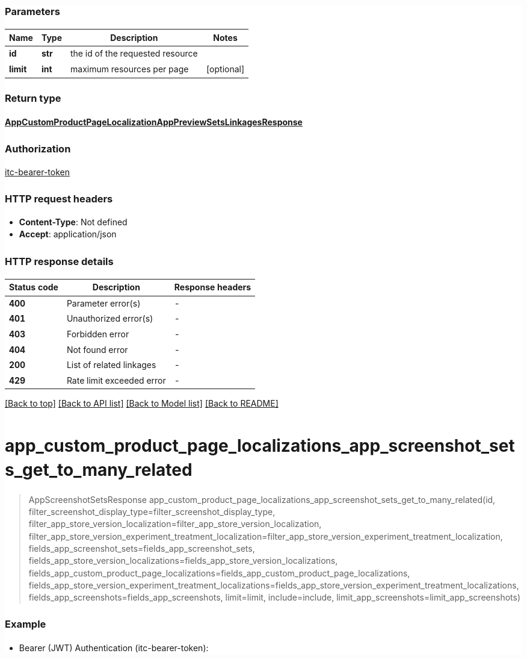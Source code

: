 

### Parameters


Name | Type | Description  | Notes
------------- | ------------- | ------------- | -------------
 **id** | **str**| the id of the requested resource | 
 **limit** | **int**| maximum resources per page | [optional] 

### Return type

[**AppCustomProductPageLocalizationAppPreviewSetsLinkagesResponse**](AppCustomProductPageLocalizationAppPreviewSetsLinkagesResponse.md)

### Authorization

[itc-bearer-token](../README.md#itc-bearer-token)

### HTTP request headers

 - **Content-Type**: Not defined
 - **Accept**: application/json

### HTTP response details

| Status code | Description | Response headers |
|-------------|-------------|------------------|
**400** | Parameter error(s) |  -  |
**401** | Unauthorized error(s) |  -  |
**403** | Forbidden error |  -  |
**404** | Not found error |  -  |
**200** | List of related linkages |  -  |
**429** | Rate limit exceeded error |  -  |

[[Back to top]](#) [[Back to API list]](../README.md#documentation-for-api-endpoints) [[Back to Model list]](../README.md#documentation-for-models) [[Back to README]](../README.md)

# **app_custom_product_page_localizations_app_screenshot_sets_get_to_many_related**
> AppScreenshotSetsResponse app_custom_product_page_localizations_app_screenshot_sets_get_to_many_related(id, filter_screenshot_display_type=filter_screenshot_display_type, filter_app_store_version_localization=filter_app_store_version_localization, filter_app_store_version_experiment_treatment_localization=filter_app_store_version_experiment_treatment_localization, fields_app_screenshot_sets=fields_app_screenshot_sets, fields_app_store_version_localizations=fields_app_store_version_localizations, fields_app_custom_product_page_localizations=fields_app_custom_product_page_localizations, fields_app_store_version_experiment_treatment_localizations=fields_app_store_version_experiment_treatment_localizations, fields_app_screenshots=fields_app_screenshots, limit=limit, include=include, limit_app_screenshots=limit_app_screenshots)

### Example

* Bearer (JWT) Authentication (itc-bearer-token):
